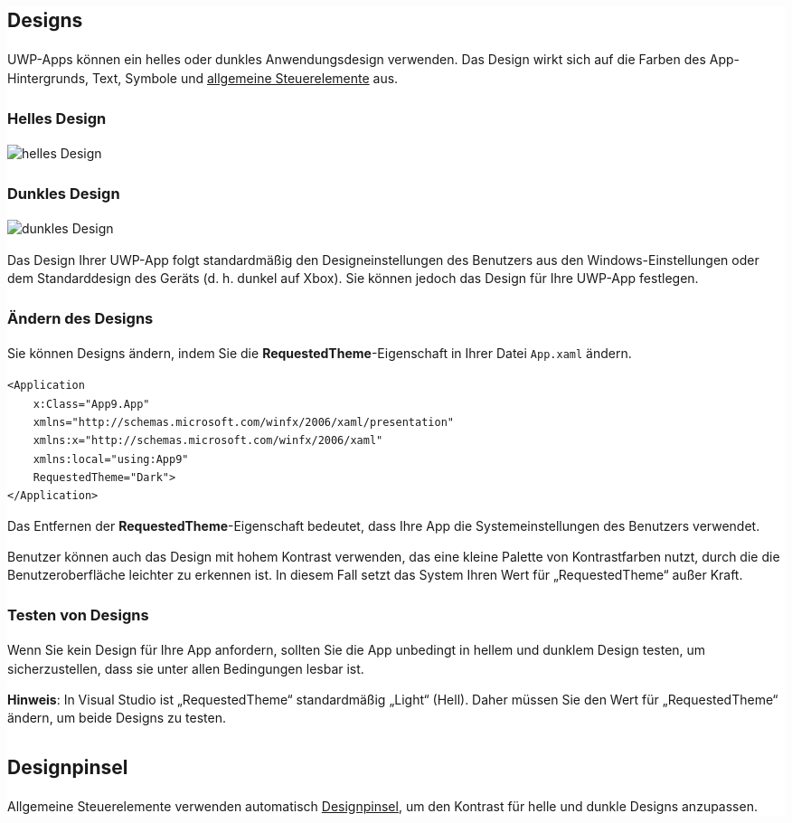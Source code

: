 ## <a name="themes"></a>Designs

UWP-Apps können ein helles oder dunkles Anwendungsdesign verwenden. Das Design wirkt sich auf die Farben des App-Hintergrunds, Text, Symbole und [allgemeine Steuerelemente](../controls-and-patterns/index.md) aus.

### <a name="light-theme"></a>Helles Design

![helles Design](images/color/light-theme.svg)

### <a name="dark-theme"></a>Dunkles Design

![dunkles Design](images/color/dark-theme.svg)

Das Design Ihrer UWP-App folgt standardmäßig den Designeinstellungen des Benutzers aus den Windows-Einstellungen oder dem Standarddesign des Geräts (d. h. dunkel auf Xbox). Sie können jedoch das Design für Ihre UWP-App festlegen.

### <a name="changing-the-theme"></a>Ändern des Designs

Sie können Designs ändern, indem Sie die **RequestedTheme**-Eigenschaft in Ihrer Datei `App.xaml` ändern.

```XAML
<Application
    x:Class="App9.App"
    xmlns="http://schemas.microsoft.com/winfx/2006/xaml/presentation"
    xmlns:x="http://schemas.microsoft.com/winfx/2006/xaml"
    xmlns:local="using:App9"
    RequestedTheme="Dark">
</Application>
```

Das Entfernen der **RequestedTheme**-Eigenschaft bedeutet, dass Ihre App die Systemeinstellungen des Benutzers verwendet.

Benutzer können auch das Design mit hohem Kontrast verwenden, das eine kleine Palette von Kontrastfarben nutzt, durch die die Benutzeroberfläche leichter zu erkennen ist. In diesem Fall setzt das System Ihren Wert für „RequestedTheme“ außer Kraft.

### <a name="testing-themes"></a>Testen von Designs

Wenn Sie kein Design für Ihre App anfordern, sollten Sie die App unbedingt in hellem und dunklem Design testen, um sicherzustellen, dass sie unter allen Bedingungen lesbar ist.

**Hinweis**: In Visual Studio ist „RequestedTheme“ standardmäßig „Light“ (Hell). Daher müssen Sie den Wert für „RequestedTheme“ ändern, um beide Designs zu testen.

## <a name="theme-brushes"></a>Designpinsel

Allgemeine Steuerelemente verwenden automatisch [Designpinsel](../controls-and-patterns/xaml-theme-resources.md#the-xaml-color-ramp-and-theme-dependent-brushes), um den Kontrast für helle und dunkle Designs anzupassen.
